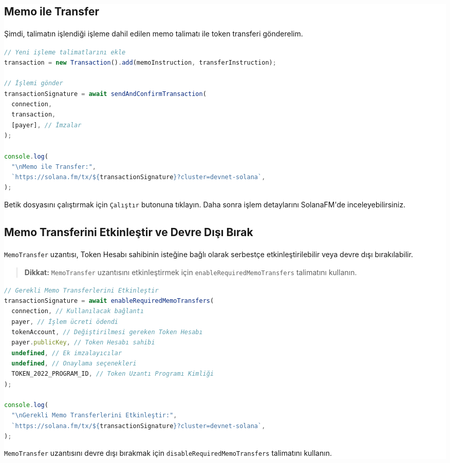 ## Memo ile Transfer

Şimdi, talimatın işlendiği işleme dahil edilen memo talimatı ile token transferi gönderelim.

```javascript
// Yeni işleme talimatlarını ekle
transaction = new Transaction().add(memoInstruction, transferInstruction);

// İşlemi gönder
transactionSignature = await sendAndConfirmTransaction(
  connection,
  transaction,
  [payer], // İmzalar
);

console.log(
  "\nMemo ile Transfer:",
  `https://solana.fm/tx/${transactionSignature}?cluster=devnet-solana`,
);
```

Betik dosyasını çalıştırmak için `Çalıştır` butonuna tıklayın. Daha sonra işlem detaylarını 
SolanaFM'de inceleyebilirsiniz.

## Memo Transferini Etkinleştir ve Devre Dışı Bırak

`MemoTransfer` uzantısı, Token Hesabı sahibinin isteğine bağlı olarak serbestçe 
etkinleştirilebilir veya devre dışı bırakılabilir.

> **Dikkat:** `MemoTransfer` uzantısını etkinleştirmek için `enableRequiredMemoTransfers` talimatını 
kullanın.
  
```javascript
// Gerekli Memo Transferlerini Etkinleştir
transactionSignature = await enableRequiredMemoTransfers(
  connection, // Kullanılacak bağlantı
  payer, // İşlem ücreti ödendi
  tokenAccount, // Değiştirilmesi gereken Token Hesabı
  payer.publicKey, // Token Hesabı sahibi
  undefined, // Ek imzalayıcılar
  undefined, // Onaylama seçenekleri
  TOKEN_2022_PROGRAM_ID, // Token Uzantı Programı Kimliği
);

console.log(
  "\nGerekli Memo Transferlerini Etkinleştir:",
  `https://solana.fm/tx/${transactionSignature}?cluster=devnet-solana`,
);
```

`MemoTransfer` uzantısını devre dışı bırakmak için `disableRequiredMemoTransfers` talimatını 
kullanın.
